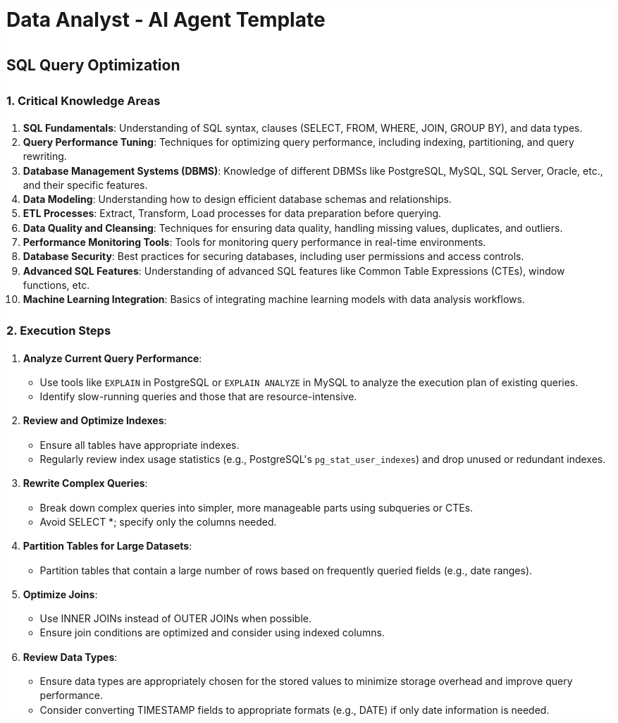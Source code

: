 # Data Analyst - AI Agent Template

## SQL Query Optimization

### 1. Critical Knowledge Areas

1. **SQL Fundamentals**: Understanding of SQL syntax, clauses (SELECT, FROM, WHERE, JOIN, GROUP BY), and data types.
2. **Query Performance Tuning**: Techniques for optimizing query performance, including indexing, partitioning, and query rewriting.
3. **Database Management Systems (DBMS)**: Knowledge of different DBMSs like PostgreSQL, MySQL, SQL Server, Oracle, etc., and their specific features.
4. **Data Modeling**: Understanding how to design efficient database schemas and relationships.
5. **ETL Processes**: Extract, Transform, Load processes for data preparation before querying.
6. **Data Quality and Cleansing**: Techniques for ensuring data quality, handling missing values, duplicates, and outliers.
7. **Performance Monitoring Tools**: Tools for monitoring query performance in real-time environments.
8. **Database Security**: Best practices for securing databases, including user permissions and access controls.
9. **Advanced SQL Features**: Understanding of advanced SQL features like Common Table Expressions (CTEs), window functions, etc.
10. **Machine Learning Integration**: Basics of integrating machine learning models with data analysis workflows.

### 2. Execution Steps

1. **Analyze Current Query Performance**:
   - Use tools like `EXPLAIN` in PostgreSQL or `EXPLAIN ANALYZE` in MySQL to analyze the execution plan of existing queries.
   - Identify slow-running queries and those that are resource-intensive.

2. **Review and Optimize Indexes**:
   - Ensure all tables have appropriate indexes.
   - Regularly review index usage statistics (e.g., PostgreSQL's `pg_stat_user_indexes`) and drop unused or redundant indexes.

3. **Rewrite Complex Queries**:
   - Break down complex queries into simpler, more manageable parts using subqueries or CTEs.
   - Avoid SELECT *; specify only the columns needed.

4. **Partition Tables for Large Datasets**:
   - Partition tables that contain a large number of rows based on frequently queried fields (e.g., date ranges).

5. **Optimize Joins**:
   - Use INNER JOINs instead of OUTER JOINs when possible.
   - Ensure join conditions are optimized and consider using indexed columns.

6. **Review Data Types**:
   - Ensure data types are appropriately chosen for the stored values to minimize storage overhead and improve query performance.
   - Consider converting TIMESTAMP fields to appropriate formats (e.g., DATE) if only date information is needed.
